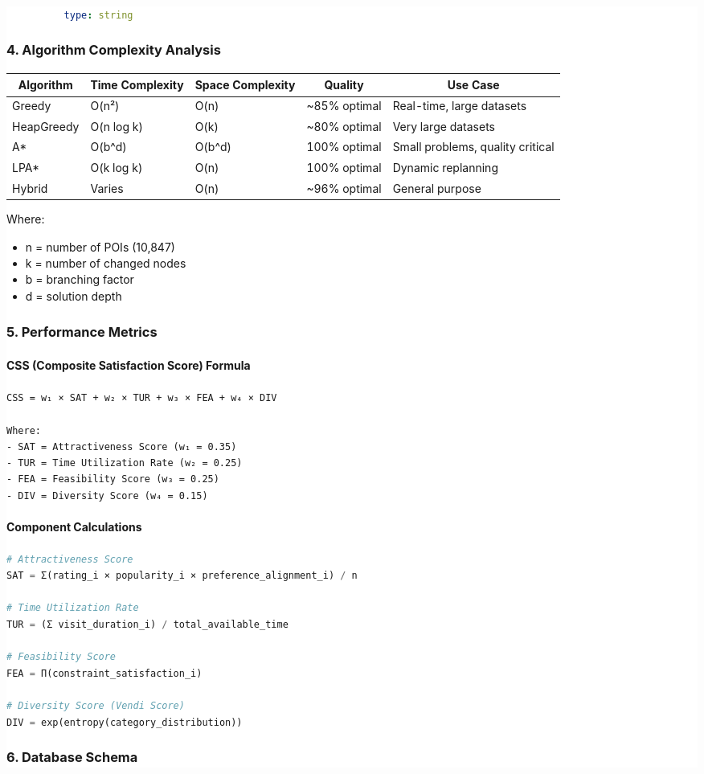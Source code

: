 ```yaml
          type: string
```

### 4. Algorithm Complexity Analysis

| Algorithm | Time Complexity | Space Complexity | Quality | Use Case |
|-----------|----------------|------------------|---------|----------|
| Greedy | O(n²) | O(n) | ~85% optimal | Real-time, large datasets |
| HeapGreedy | O(n log k) | O(k) | ~80% optimal | Very large datasets |
| A* | O(b^d) | O(b^d) | 100% optimal | Small problems, quality critical |
| LPA* | O(k log k) | O(n) | 100% optimal | Dynamic replanning |
| Hybrid | Varies | O(n) | ~96% optimal | General purpose |

Where:
- n = number of POIs (10,847)
- k = number of changed nodes
- b = branching factor
- d = solution depth

### 5. Performance Metrics

#### CSS (Composite Satisfaction Score) Formula

```
CSS = w₁ × SAT + w₂ × TUR + w₃ × FEA + w₄ × DIV

Where:
- SAT = Attractiveness Score (w₁ = 0.35)
- TUR = Time Utilization Rate (w₂ = 0.25)
- FEA = Feasibility Score (w₃ = 0.25)
- DIV = Diversity Score (w₄ = 0.15)
```

#### Component Calculations

```python
# Attractiveness Score
SAT = Σ(rating_i × popularity_i × preference_alignment_i) / n

# Time Utilization Rate
TUR = (Σ visit_duration_i) / total_available_time

# Feasibility Score
FEA = Π(constraint_satisfaction_i)

# Diversity Score (Vendi Score)
DIV = exp(entropy(category_distribution))
```

### 6. Database Schema
